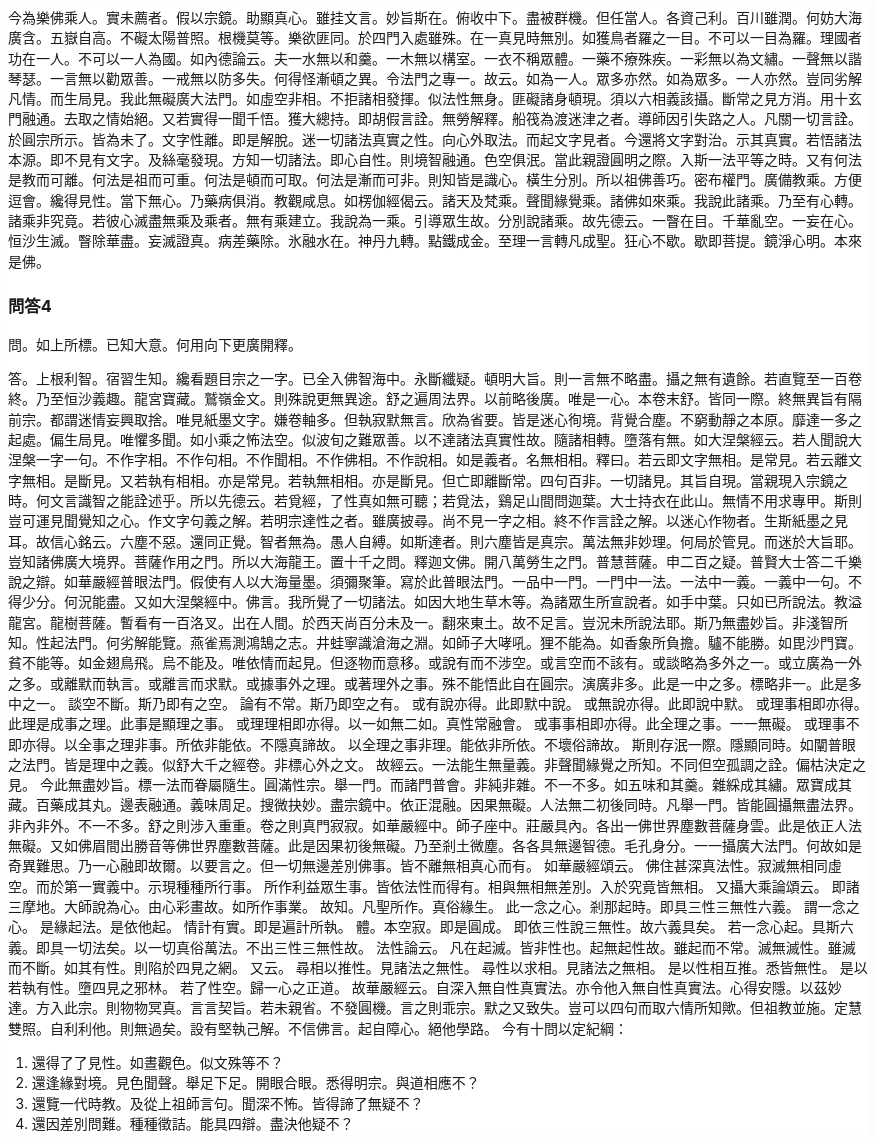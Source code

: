 今為樂佛乘人。實未薦者。假以宗鏡。助顯真心。雖挂文言。妙旨斯在。俯收中下。盡被群機。但任當人。各資己利。百川雖潤。何妨大海廣含。五嶽自高。不礙太陽普照。根機莫等。樂欲匪同。於四門入處雖殊。在一真見時無別。如獲鳥者羅之一目。不可以一目為羅。理國者功在一人。不可以一人為國。如內德論云。夫一水無以和羹。一木無以構室。一衣不稱眾體。一藥不療殊疾。一彩無以為文繡。一聲無以諧琴瑟。一言無以勸眾善。一戒無以防多失。何得怪漸頓之異。令法門之專一。故云。如為一人。眾多亦然。如為眾多。一人亦然。豈同劣解凡情。而生局見。我此無礙廣大法門。如虛空非相。不拒諸相發揮。似法性無身。匪礙諸身頓現。須以六相義該攝。斷常之見方消。用十玄門融通。去取之情始絕。又若實得一聞千悟。獲大總持。即胡假言詮。無勞解釋。船筏為渡迷津之者。導師因引失路之人。凡關一切言詮。於圓宗所示。皆為未了。文字性離。即是解脫。迷一切諸法真實之性。向心外取法。而起文字見者。今還將文字對治。示其真實。若悟諸法本源。即不見有文字。及絲毫發現。方知一切諸法。即心自性。則境智融通。色空俱泯。當此親證圓明之際。入斯一法平等之時。又有何法是教而可離。何法是祖而可重。何法是頓而可取。何法是漸而可非。則知皆是識心。橫生分別。所以祖佛善巧。密布權門。廣備教乘。方便逗會。纔得見性。當下無心。乃藥病俱消。教觀咸息。如楞伽經偈云。諸天及梵乘。聲聞緣覺乘。諸佛如來乘。我說此諸乘。乃至有心轉。諸乘非究竟。若彼心滅盡無乘及乘者。無有乘建立。我說為一乘。引導眾生故。分別說諸乘。故先德云。一瞖在目。千華亂空。一妄在心。恒沙生滅。瞖除華盡。妄滅證真。病差藥除。氷融水在。神丹九轉。點鐵成金。至理一言轉凡成聖。狂心不歇。歇即菩提。鏡淨心明。本來是佛。

### 問答4
問。如上所標。已知大意。何用向下更廣開釋。

答。上根利智。宿習生知。纔看題目宗之一字。已全入佛智海中。永斷纖疑。頓明大旨。則一言無不略盡。攝之無有遺餘。若直覽至一百卷終。乃至恒沙義趣。龍宮寶藏。鷲嶺金文。則殊說更無異途。舒之遍周法界。以前略後廣。唯是一心。本卷末舒。皆同一際。終無異旨有隔前宗。都謂迷情妄興取捨。唯見紙墨文字。嫌卷軸多。但執寂默無言。欣為省要。皆是迷心徇境。背覺合塵。不窮動靜之本原。靡達一多之起處。偏生局見。唯懼多聞。如小乘之怖法空。似波旬之難眾善。以不達諸法真實性故。隨諸相轉。墮落有無。如大涅槃經云。若人聞說大涅槃一字一句。不作字相。不作句相。不作聞相。不作佛相。不作說相。如是義者。名無相相。釋曰。若云即文字無相。是常見。若云離文字無相。是斷見。又若執有相相。亦是常見。若執無相相。亦是斷見。但亡即離斷常。四句百非。一切諸見。其旨自現。當親現入宗鏡之時。何文言識智之能詮述乎。所以先德云。若覓經，了性真如無可聽；若覓法，鷄足山間問迦葉。大士持衣在此山。無情不用求專甲。斯則豈可運見聞覺知之心。作文字句義之解。若明宗達性之者。雖廣披尋。尚不見一字之相。終不作言詮之解。以迷心作物者。生斯紙墨之見耳。故信心銘云。六塵不惡。還同正覺。智者無為。愚人自縛。如斯達者。則六塵皆是真宗。萬法無非妙理。何局於管見。而迷於大旨耶。豈知諸佛廣大境界。菩薩作用之門。所以大海龍王。置十千之問。釋迦文佛。開八萬勞生之門。普慧菩薩。申二百之疑。普賢大士答二千樂說之辯。如華嚴經普眼法門。假使有人以大海量墨。須彌聚筆。寫於此普眼法門。一品中一門。一門中一法。一法中一義。一義中一句。不得少分。何況能盡。又如大涅槃經中。佛言。我所覺了一切諸法。如因大地生草木等。為諸眾生所宣說者。如手中葉。只如已所說法。教溢龍宮。龍樹菩薩。暫看有一百洛叉。出在人間。於西天尚百分未及一。翻來東土。故不足言。豈況未所說法耶。斯乃無盡妙旨。非淺智所知。性起法門。何劣解能覽。燕雀焉測鴻鵠之志。井蛙寧識滄海之淵。如師子大哮吼。狸不能為。如香象所負擔。驢不能勝。如毘沙門寶。貧不能等。如金翅鳥飛。烏不能及。唯依情而起見。但逐物而意移。或說有而不涉空。或言空而不該有。或談略為多外之一。或立廣為一外之多。或離默而執言。或離言而求默。或據事外之理。或著理外之事。殊不能悟此自在圓宗。演廣非多。此是一中之多。標略非一。此是多中之一。
談空不斷。斯乃即有之空。
論有不常。斯乃即空之有。
或有說亦得。此即默中說。
或無說亦得。此即說中默。
或理事相即亦得。此理是成事之理。此事是顯理之事。
或理理相即亦得。以一如無二如。真性常融會。
或事事相即亦得。此全理之事。一一無礙。
或理事不即亦得。以全事之理非事。所依非能依。不隱真諦故。
以全理之事非理。能依非所依。不壞俗諦故。
斯則存泯一際。隱顯同時。如闡普眼之法門。皆是理中之義。似舒大千之經卷。非標心外之文。
故經云。一法能生無量義。非聲聞緣覺之所知。不同但空孤調之詮。偏枯決定之見。
今此無盡妙旨。標一法而眷屬隨生。圓滿性宗。舉一門。而諸門普會。非純非雜。不一不多。如五味和其羹。雜綵成其繡。眾寶成其藏。百藥成其丸。邊表融通。義味周足。搜微抉妙。盡宗鏡中。依正混融。因果無礙。人法無二初後同時。凡舉一門。皆能圓攝無盡法界。非內非外。不一不多。舒之則涉入重重。卷之則真門寂寂。如華嚴經中。師子座中。莊嚴具內。各出一佛世界塵數菩薩身雲。此是依正人法無礙。又如佛眉間出勝音等佛世界塵數菩薩。此是因果初後無礙。乃至剎土微塵。各各具無邊智德。毛孔身分。一一攝廣大法門。何故如是奇異難思。乃一心融即故爾。以要言之。但一切無邊差別佛事。皆不離無相真心而有。
如華嚴經頌云。
佛住甚深真法性。寂滅無相同虛空。而於第一實義中。示現種種所行事。
所作利益眾生事。皆依法性而得有。相與無相無差別。入於究竟皆無相。
又攝大乘論頌云。
即諸三摩地。大師說為心。由心彩畫故。如所作事業。
故知。凡聖所作。真俗緣生。
此一念之心。剎那起時。即具三性三無性六義。
謂一念之心。
是緣起法。是依他起。
情計有實。即是遍計所執。
體。本空寂。即是圓成。
即依三性說三無性。故六義具矣。
若一念心起。具斯六義。即具一切法矣。以一切真俗萬法。不出三性三無性故。
法性論云。
凡在起滅。皆非性也。起無起性故。雖起而不常。滅無滅性。雖滅而不斷。如其有性。則陷於四見之網。
又云。
尋相以推性。見諸法之無性。
尋性以求相。見諸法之無相。
是以性相互推。悉皆無性。
是以若執有性。墮四見之邪林。
若了性空。歸一心之正道。
故華嚴經云。自深入無自性真實法。亦令他入無自性真實法。心得安隱。以茲妙達。方入此宗。則物物冥真。言言契旨。若未親省。不發圓機。言之則乖宗。默之又致失。豈可以四句而取六情所知歟。但祖教並施。定慧雙照。自利利他。則無過矣。設有堅執己解。不信佛言。起自障心。絕他學路。
今有十問以定紀綱：
1.	還得了了見性。如晝觀色。似文殊等不？
2.	還逢緣對境。見色聞聲。舉足下足。開眼合眼。悉得明宗。與道相應不？
3.	還覽一代時教。及從上祖師言句。聞深不怖。皆得諦了無疑不？
4.	還因差別問難。種種徵詰。能具四辯。盡決他疑不？